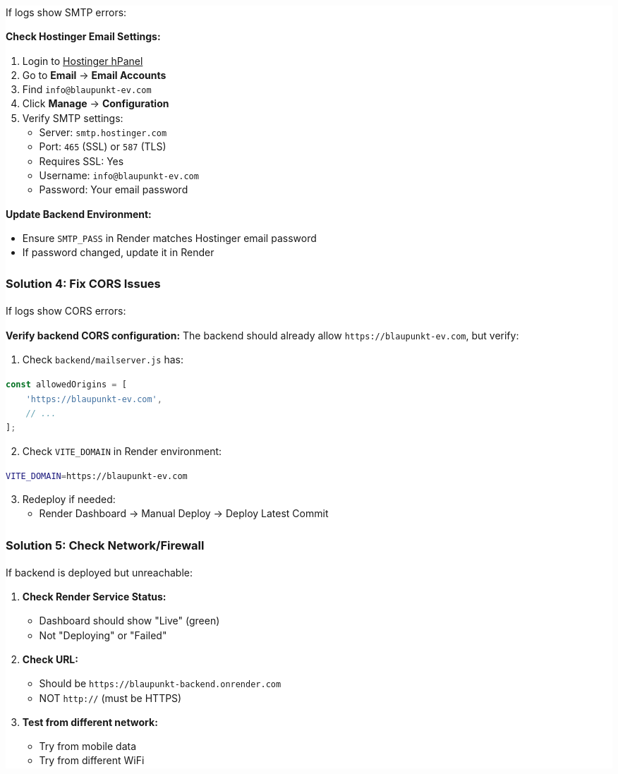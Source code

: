 If logs show SMTP errors:

**Check Hostinger Email Settings:**
1. Login to [Hostinger hPanel](https://hpanel.hostinger.com/)
2. Go to **Email** → **Email Accounts**
3. Find `info@blaupunkt-ev.com`
4. Click **Manage** → **Configuration**
5. Verify SMTP settings:
   - Server: `smtp.hostinger.com`
   - Port: `465` (SSL) or `587` (TLS)
   - Requires SSL: Yes
   - Username: `info@blaupunkt-ev.com`
   - Password: Your email password

**Update Backend Environment:**
- Ensure `SMTP_PASS` in Render matches Hostinger email password
- If password changed, update it in Render

### Solution 4: Fix CORS Issues

If logs show CORS errors:

**Verify backend CORS configuration:**
The backend should already allow `https://blaupunkt-ev.com`, but verify:

1. Check `backend/mailserver.js` has:
```javascript
const allowedOrigins = [
    'https://blaupunkt-ev.com',
    // ...
];
```

2. Check `VITE_DOMAIN` in Render environment:
```bash
VITE_DOMAIN=https://blaupunkt-ev.com
```

3. Redeploy if needed:
   - Render Dashboard → Manual Deploy → Deploy Latest Commit

### Solution 5: Check Network/Firewall

If backend is deployed but unreachable:

1. **Check Render Service Status:**
   - Dashboard should show "Live" (green)
   - Not "Deploying" or "Failed"

2. **Check URL:**
   - Should be `https://blaupunkt-backend.onrender.com`
   - NOT `http://` (must be HTTPS)

3. **Test from different network:**
   - Try from mobile data
   - Try from different WiFi
